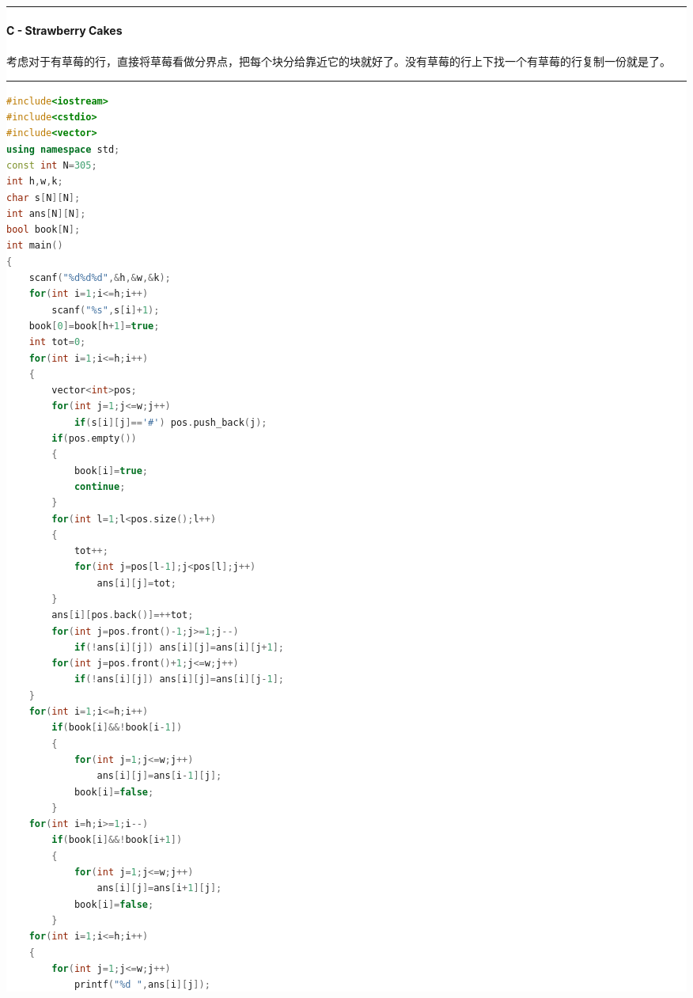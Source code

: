 ------------

#### C - Strawberry Cakes
考虑对于有草莓的行，直接将草莓看做分界点，把每个块分给靠近它的块就好了。没有草莓的行上下找一个有草莓的行复制一份就是了。

------------

```cpp
#include<iostream>
#include<cstdio>
#include<vector>
using namespace std;
const int N=305;
int h,w,k;
char s[N][N];
int ans[N][N];
bool book[N];
int main()
{
	scanf("%d%d%d",&h,&w,&k);
	for(int i=1;i<=h;i++)
		scanf("%s",s[i]+1);
	book[0]=book[h+1]=true;
	int tot=0;
	for(int i=1;i<=h;i++)
	{
		vector<int>pos;
		for(int j=1;j<=w;j++)
			if(s[i][j]=='#') pos.push_back(j);
		if(pos.empty())
		{
			book[i]=true;
			continue;
		}
		for(int l=1;l<pos.size();l++)
		{
			tot++;
			for(int j=pos[l-1];j<pos[l];j++)
				ans[i][j]=tot;
		}
		ans[i][pos.back()]=++tot;
		for(int j=pos.front()-1;j>=1;j--)
			if(!ans[i][j]) ans[i][j]=ans[i][j+1];
		for(int j=pos.front()+1;j<=w;j++)
			if(!ans[i][j]) ans[i][j]=ans[i][j-1];
	}
	for(int i=1;i<=h;i++)
		if(book[i]&&!book[i-1])
		{
			for(int j=1;j<=w;j++)
				ans[i][j]=ans[i-1][j];
			book[i]=false;
		}
	for(int i=h;i>=1;i--)
		if(book[i]&&!book[i+1])
		{
			for(int j=1;j<=w;j++)
				ans[i][j]=ans[i+1][j];
			book[i]=false;
		}
	for(int i=1;i<=h;i++)
	{
		for(int j=1;j<=w;j++)
			printf("%d ",ans[i][j]);
```